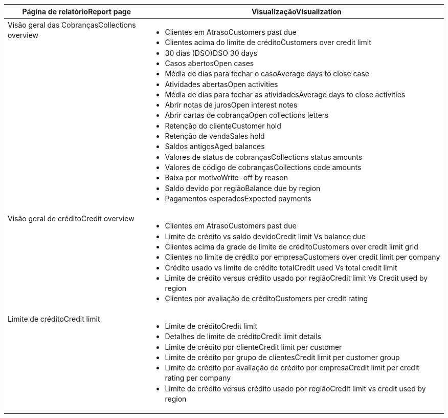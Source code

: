 | <span data-ttu-id="a2aeb-125">Página de relatório</span><span class="sxs-lookup"><span data-stu-id="a2aeb-125">Report page</span></span>                 | <span data-ttu-id="a2aeb-126">Visualização</span><span class="sxs-lookup"><span data-stu-id="a2aeb-126">Visualization</span></span> |
|-----------------------------|---------------|
| <span data-ttu-id="a2aeb-127">Visão geral das Cobranças</span><span class="sxs-lookup"><span data-stu-id="a2aeb-127">Collections overview</span></span>        | <ul><li><span data-ttu-id="a2aeb-128">Clientes em Atraso</span><span class="sxs-lookup"><span data-stu-id="a2aeb-128">Customers past due</span></span></li><li><span data-ttu-id="a2aeb-129">Clientes acima do limite de crédito</span><span class="sxs-lookup"><span data-stu-id="a2aeb-129">Customers over credit limit</span></span></li><li><span data-ttu-id="a2aeb-130">30 dias (DSO)</span><span class="sxs-lookup"><span data-stu-id="a2aeb-130">DSO 30 days</span></span></li><li><span data-ttu-id="a2aeb-131">Casos abertos</span><span class="sxs-lookup"><span data-stu-id="a2aeb-131">Open cases</span></span></li><li><span data-ttu-id="a2aeb-132">Média de dias para fechar o caso</span><span class="sxs-lookup"><span data-stu-id="a2aeb-132">Average days to close case</span></span></li><li><span data-ttu-id="a2aeb-133">Atividades abertas</span><span class="sxs-lookup"><span data-stu-id="a2aeb-133">Open activities</span></span></li><li><span data-ttu-id="a2aeb-134">Média de dias para fechar as atividades</span><span class="sxs-lookup"><span data-stu-id="a2aeb-134">Average days to close activities</span></span></li><li><span data-ttu-id="a2aeb-135">Abrir notas de juros</span><span class="sxs-lookup"><span data-stu-id="a2aeb-135">Open interest notes</span></span></li><li><span data-ttu-id="a2aeb-136">Abrir cartas de cobrança</span><span class="sxs-lookup"><span data-stu-id="a2aeb-136">Open collections letters</span></span></li><li><span data-ttu-id="a2aeb-137">Retenção do cliente</span><span class="sxs-lookup"><span data-stu-id="a2aeb-137">Customer hold</span></span></li><li><span data-ttu-id="a2aeb-138">Retenção de venda</span><span class="sxs-lookup"><span data-stu-id="a2aeb-138">Sales hold</span></span></li><li><span data-ttu-id="a2aeb-139">Saldos antigos</span><span class="sxs-lookup"><span data-stu-id="a2aeb-139">Aged balances</span></span></li><li><span data-ttu-id="a2aeb-140">Valores de status de cobranças</span><span class="sxs-lookup"><span data-stu-id="a2aeb-140">Collections status amounts</span></span></li><li><span data-ttu-id="a2aeb-141">Valores de código de cobranças</span><span class="sxs-lookup"><span data-stu-id="a2aeb-141">Collections code amounts</span></span></li><li><span data-ttu-id="a2aeb-142">Baixa por motivo</span><span class="sxs-lookup"><span data-stu-id="a2aeb-142">Write-off by reason</span></span></li><li><span data-ttu-id="a2aeb-143">Saldo devido por região</span><span class="sxs-lookup"><span data-stu-id="a2aeb-143">Balance due by region</span></span></li><li><span data-ttu-id="a2aeb-144">Pagamentos esperados</span><span class="sxs-lookup"><span data-stu-id="a2aeb-144">Expected payments</span></span></li></ul> |
| <span data-ttu-id="a2aeb-145">Visão geral de crédito</span><span class="sxs-lookup"><span data-stu-id="a2aeb-145">Credit overview</span></span>             | <ul><li><span data-ttu-id="a2aeb-146">Clientes em Atraso</span><span class="sxs-lookup"><span data-stu-id="a2aeb-146">Customers past due</span></span></li><li><span data-ttu-id="a2aeb-147">Limite de crédito vs saldo devido</span><span class="sxs-lookup"><span data-stu-id="a2aeb-147">Credit limit Vs balance due</span></span></li><li><span data-ttu-id="a2aeb-148">Clientes acima da grade de limite de crédito</span><span class="sxs-lookup"><span data-stu-id="a2aeb-148">Customers over credit limit grid</span></span></li><li><span data-ttu-id="a2aeb-149">Clientes no limite de crédito por empresa</span><span class="sxs-lookup"><span data-stu-id="a2aeb-149">Customers over credit limit per company</span></span></li><li><span data-ttu-id="a2aeb-150">Crédito usado vs limite de crédito total</span><span class="sxs-lookup"><span data-stu-id="a2aeb-150">Credit used Vs total credit limit</span></span></li><li><span data-ttu-id="a2aeb-151">Limite de crédito versus crédito usado por região</span><span class="sxs-lookup"><span data-stu-id="a2aeb-151">Credit limit Vs Credit used by region</span></span></li><li><span data-ttu-id="a2aeb-152">Clientes por avaliação de crédito</span><span class="sxs-lookup"><span data-stu-id="a2aeb-152">Customers per credit rating</span></span></li></ul> |
| <span data-ttu-id="a2aeb-153">Limite de crédito</span><span class="sxs-lookup"><span data-stu-id="a2aeb-153">Credit limit</span></span>                | <ul><li><span data-ttu-id="a2aeb-154">Limite de crédito</span><span class="sxs-lookup"><span data-stu-id="a2aeb-154">Credit limit</span></span></li><li><span data-ttu-id="a2aeb-155">Detalhes de limite de crédito</span><span class="sxs-lookup"><span data-stu-id="a2aeb-155">Credit limit details</span></span></li><li><span data-ttu-id="a2aeb-156">Limite de crédito por cliente</span><span class="sxs-lookup"><span data-stu-id="a2aeb-156">Credit limit per customer</span></span></li><li><span data-ttu-id="a2aeb-157">Limite de crédito por grupo de clientes</span><span class="sxs-lookup"><span data-stu-id="a2aeb-157">Credit limit per customer group</span></span></li><li><span data-ttu-id="a2aeb-158">Limite de crédito por avaliação de crédito por empresa</span><span class="sxs-lookup"><span data-stu-id="a2aeb-158">Credit limit per credit rating per company</span></span></li><li><span data-ttu-id="a2aeb-159">Limite de crédito versus crédito usado por região</span><span class="sxs-lookup"><span data-stu-id="a2aeb-159">Credit limit vs credit used by region</span></span></li></ul> |